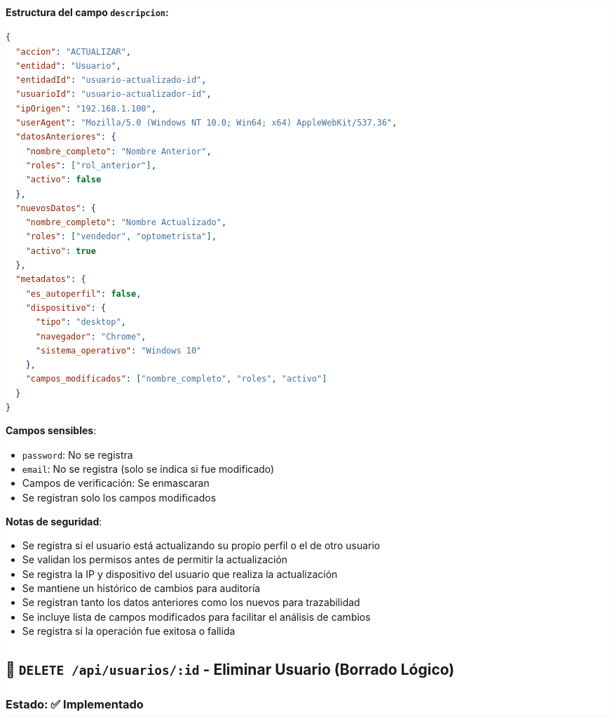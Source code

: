 **Estructura del campo `descripcion`:**

```json
{
  "accion": "ACTUALIZAR",
  "entidad": "Usuario",
  "entidadId": "usuario-actualizado-id",
  "usuarioId": "usuario-actualizador-id",
  "ipOrigen": "192.168.1.100",
  "userAgent": "Mozilla/5.0 (Windows NT 10.0; Win64; x64) AppleWebKit/537.36",
  "datosAnteriores": {
    "nombre_completo": "Nombre Anterior",
    "roles": ["rol_anterior"],
    "activo": false
  },
  "nuevosDatos": {
    "nombre_completo": "Nombre Actualizado",
    "roles": ["vendedor", "optometrista"],
    "activo": true
  },
  "metadatos": {
    "es_autoperfil": false,
    "dispositivo": {
      "tipo": "desktop",
      "navegador": "Chrome",
      "sistema_operativo": "Windows 10"
    },
    "campos_modificados": ["nombre_completo", "roles", "activo"]
  }
}
```

**Campos sensibles**:
- `password`: No se registra
- `email`: No se registra (solo se indica si fue modificado)
- Campos de verificación: Se enmascaran
- Se registran solo los campos modificados

**Notas de seguridad**:
- Se registra si el usuario está actualizando su propio perfil o el de otro usuario
- Se validan los permisos antes de permitir la actualización
- Se registra la IP y dispositivo del usuario que realiza la actualización
- Se mantiene un histórico de cambios para auditoría
- Se registran tanto los datos anteriores como los nuevos para trazabilidad
- Se incluye lista de campos modificados para facilitar el análisis de cambios
- Se registra si la operación fue exitosa o fallida

## 🔄 `DELETE /api/usuarios/:id` - Eliminar Usuario (Borrado Lógico)

### Estado: ✅ Implementado
